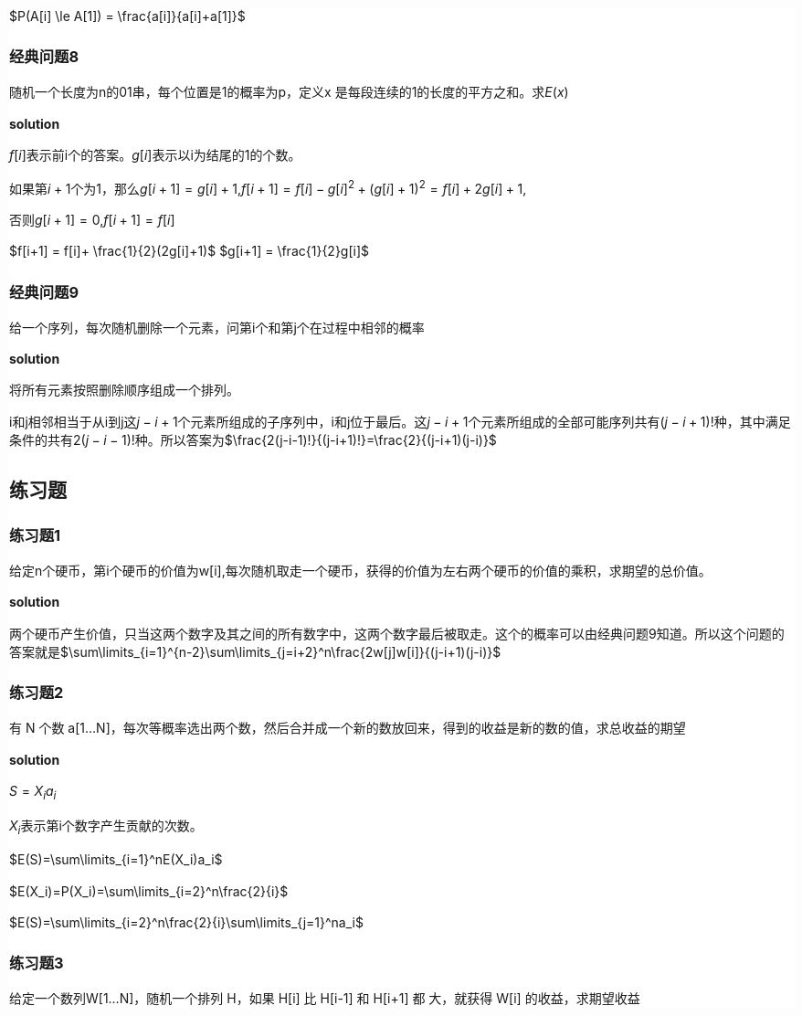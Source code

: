 $P(A[i] \le A[1]) = \frac{a[i]}{a[i]+a[1]}$

### 经典问题8

随机一个长度为n的01串，每个位置是1的概率为p，定义x 是每段连续的1的长度的平方之和。求$E(x)$

**solution**

$f[i]$表示前i个的答案。$g[i]$表示以i为结尾的1的个数。

如果第$i+1$个为1，那么$g[i+1] = g[i] + 1$,$f[i + 1] = f[i] - g[i]^2+(g[i]+1)^2=f[i]+2g[i]+1$,

否则$g[i + 1]=0$,$f[i+1]=f[i]$

$f[i+1] = f[i]+ \frac{1}{2}(2g[i]+1)$
$g[i+1] = \frac{1}{2}g[i]$

### 经典问题9

给一个序列，每次随机删除一个元素，问第i个和第j个在过程中相邻的概率

**solution**

将所有元素按照删除顺序组成一个排列。

i和j相邻相当于从i到j这$j-i+1$个元素所组成的子序列中，i和j位于最后。这$j-i+1$个元素所组成的全部可能序列共有$(j-i+1)!$种，其中满足条件的共有$2(j-i-1)!$种。所以答案为$\frac{2(j-i-1)!}{(j-i+1)!}=\frac{2}{(j-i+1)(j-i)}$

## 练习题

### 练习题1

给定n个硬币，第i个硬币的价值为w[i],每次随机取走一个硬币，获得的价值为左右两个硬币的价值的乘积，求期望的总价值。

**solution**

两个硬币产生价值，只当这两个数字及其之间的所有数字中，这两个数字最后被取走。这个的概率可以由经典问题9知道。所以这个问题的答案就是$\sum\limits_{i=1}^{n-2}\sum\limits_{j=i+2}^n\frac{2w[j]w[i]}{(j-i+1)(j-i)}$

### 练习题2

有 N 个数 a[1…N]，每次等概率选出两个数，然后合并成一个新的数放回来，得到的收益是新的数的值，求总收益的期望

**solution**

$S=X_ia_i$

$X_i$表示第i个数字产生贡献的次数。

$E(S)=\sum\limits_{i=1}^nE(X_i)a_i$

$E(X_i)=P(X_i)=\sum\limits_{i=2}^n\frac{2}{i}$

$E(S)=\sum\limits_{i=2}^n\frac{2}{i}\sum\limits_{j=1}^na_i$


### 练习题3

给定一个数列W[1…N]，随机一个排列 H，如果 H[i] 比 H[i-1] 和 H[i+1] 都 大，就获得 W[i] 的收益，求期望收益


  [1]: https://gitee.com/wxyww/picture/raw/master/%E5%B0%8F%E4%B9%A6%E5%8C%A0/1566042162722.png
  [2]: https://gitee.com/wxyww/picture/raw/master/%E5%B0%8F%E4%B9%A6%E5%8C%A0/1566111915367.png